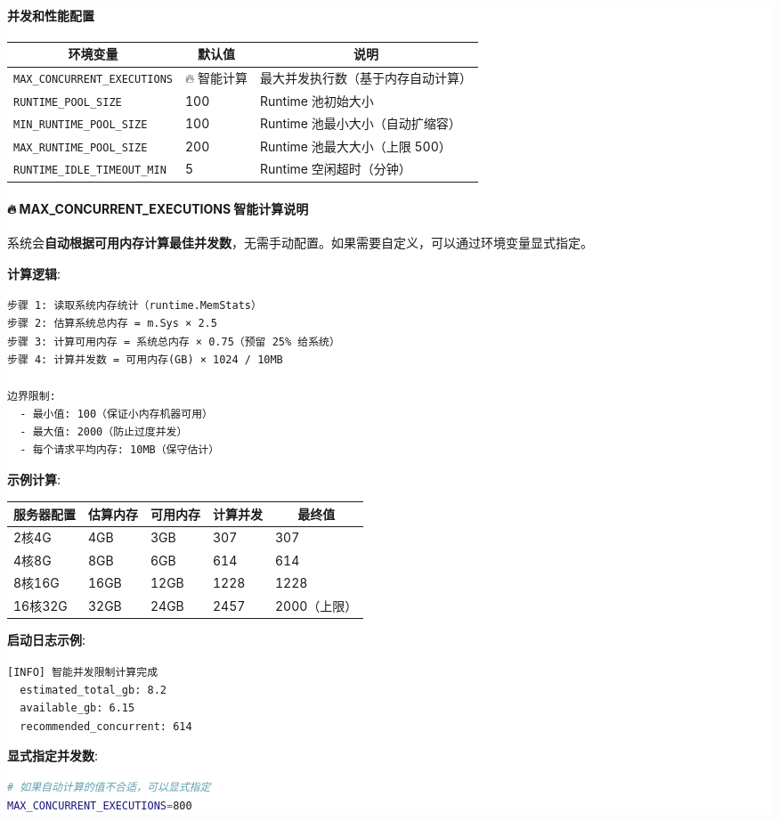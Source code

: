#### 并发和性能配置

| 环境变量 | 默认值 | 说明 |
|---------|--------|------|
| `MAX_CONCURRENT_EXECUTIONS` | 🔥 智能计算 | 最大并发执行数（基于内存自动计算） |
| `RUNTIME_POOL_SIZE` | 100 | Runtime 池初始大小 |
| `MIN_RUNTIME_POOL_SIZE` | 100 | Runtime 池最小大小（自动扩缩容） |
| `MAX_RUNTIME_POOL_SIZE` | 200 | Runtime 池最大大小（上限 500） |
| `RUNTIME_IDLE_TIMEOUT_MIN` | 5 | Runtime 空闲超时（分钟） |

#### 🔥 MAX_CONCURRENT_EXECUTIONS 智能计算说明

系统会**自动根据可用内存计算最佳并发数**，无需手动配置。如果需要自定义，可以通过环境变量显式指定。

**计算逻辑**:
```
步骤 1: 读取系统内存统计（runtime.MemStats）
步骤 2: 估算系统总内存 = m.Sys × 2.5
步骤 3: 计算可用内存 = 系统总内存 × 0.75（预留 25% 给系统）
步骤 4: 计算并发数 = 可用内存(GB) × 1024 / 10MB

边界限制:
  - 最小值: 100（保证小内存机器可用）
  - 最大值: 2000（防止过度并发）
  - 每个请求平均内存: 10MB（保守估计）
```

**示例计算**:

| 服务器配置 | 估算内存 | 可用内存 | 计算并发 | 最终值 |
|-----------|---------|---------|---------|--------|
| 2核4G | 4GB | 3GB | 307 | 307 |
| 4核8G | 8GB | 6GB | 614 | 614 |
| 8核16G | 16GB | 12GB | 1228 | 1228 |
| 16核32G | 32GB | 24GB | 2457 | 2000（上限） |

**启动日志示例**:
```
[INFO] 智能并发限制计算完成
  estimated_total_gb: 8.2
  available_gb: 6.15
  recommended_concurrent: 614
```

**显式指定并发数**:
```bash
# 如果自动计算的值不合适，可以显式指定
MAX_CONCURRENT_EXECUTIONS=800
```
